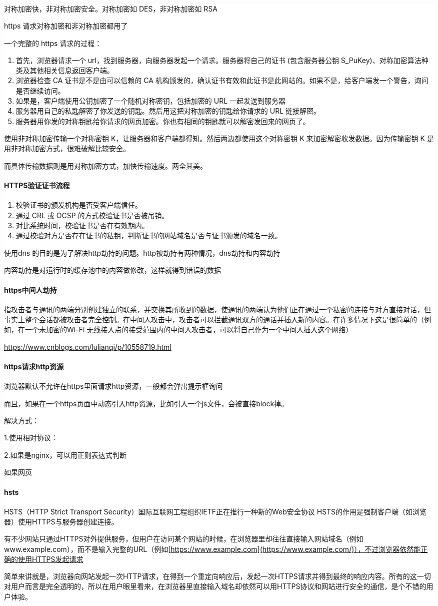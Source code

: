 对称加密快，非对称加密安全。对称加密如 DES，非对称加密如 RSA

https 请求对称加密和非对称加密都用了

一个完整的 https 请求的过程：

1. 首先，浏览器请求一个 url，找到服务器，向服务器发起一个请求。服务器将自己的证书 (包含服务器公钥 S_PuKey)、对称加密算法种类及其他相关信息返回客户端。
2. 浏览器检查 CA 证书是不是由可以信赖的 CA 机构颁发的，确认证书有效和此证书是此网站的。如果不是，给客户端发一个警告，询问是否继续访问。
3. 如果是，客户端使用公钥加密了一个随机对称密钥，包括加密的 URL 一起发送到服务器
4. 服务器用自己的私匙解密了你发送的钥匙。然后用这把对称加密的钥匙给你请求的 URL 链接解密。
5. 服务器用你发的对称钥匙给你请求的网页加密。你也有相同的钥匙就可以解密发回来的网页了。

使用非对称加密传输一个对称密钥 K，让服务器和客户端都得知。然后两边都使用这个对称密钥 K 来加密解密收发数据。因为传输密钥 K 是用非对称加密方式，很难破解比较安全。

而具体传输数据则是用对称加密方式，加快传输速度。两全其美。

#### HTTPS验证证书流程

1. 校验证书的颁发机构是否受客户端信任。
2. 通过 CRL 或 OCSP 的方式校验证书是否被吊销。
3. 对比系统时间，校验证书是否在有效期内。
4. 通过校验对方是否存在证书的私钥，判断证书的网站域名是否与证书颁发的域名一致。

使用dns 的目的是为了解决http劫持的问题。http被劫持有两种情况，dns劫持和内容劫持

内容劫持是对运行时的缓存池中的内容做修改，这样就得到错误的数据

#### https中间人劫持

指攻击者与通讯的两端分别创建独立的联系，并交换其所收到的数据，使通讯的两端认为他们正在通过一个私密的连接与对方直接对话，但事实上整个会话都被攻击者完全控制。在中间人攻击中，攻击者可以拦截通讯双方的通话并插入新的内容。在许多情况下这是很简单的（例如，在一个未加密的[Wi-Fi](https://zh.wikipedia.org/wiki/Wi-Fi) [无线接入点](https://zh.wikipedia.org/wiki/无线接入点)的接受范围内的中间人攻击者，可以将自己作为一个中间人插入这个网络）

https://www.cnblogs.com/lulianqi/p/10558719.html

#### https请求http资源

浏览器默认不允许在https里面请求http资源，一般都会弹出提示框询问

而且，如果在一个https页面中动态引入http资源，比如引入一个js文件，会被直接block掉。

解决方式：

1.使用相对协议：

2.如果是nginx，可以用正则表达式判断

如果网页

#### hsts

HSTS（HTTP Strict Transport Security）国际互联网工程组织IETF正在推行一种新的Web安全协议
HSTS的作用是强制客户端（如浏览器）使用HTTPS与服务器创建连接。

有不少网站只通过HTTPS对外提供服务，但用户在访问某个网站的时候，在浏览器里却往往直接输入网站域名（例如www.example.com），而不是输入完整的URL（例如[https://www.example.com](https://www.example.com/)），不过浏览器依然能正确的使用HTTPS发起请求

简单来讲就是，浏览器向网站发起一次HTTP请求，在得到一个重定向响应后，发起一次HTTPS请求并得到最终的响应内容。所有的这一切对用户而言是完全透明的，所以在用户眼里看来，在浏览器里直接输入域名却依然可以用HTTPS协议和网站进行安全的通信，是个不错的用户体验。
